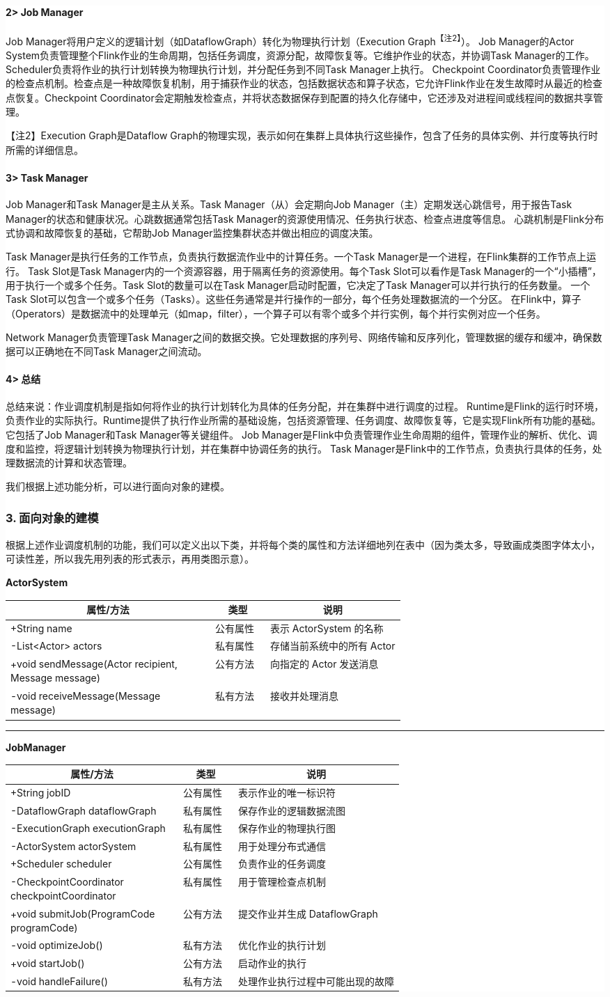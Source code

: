 #### 2> Job Manager
Job Manager将用户定义的逻辑计划（如DataflowGraph）转化为物理执行计划（Execution Graph<sup>【注2】</sup>）。
Job Manager的Actor System负责管理整个Flink作业的生命周期，包括任务调度，资源分配，故障恢复等。它维护作业的状态，并协调Task Manager的工作。
Scheduler负责将作业的执行计划转换为物理执行计划，并分配任务到不同Task Manager上执行。
Checkpoint Coordinator负责管理作业的检查点机制。检查点是一种故障恢复机制，用于捕获作业的状态，包括数据状态和算子状态，它允许Flink作业在发生故障时从最近的检查点恢复。Checkpoint Coordinator会定期触发检查点，并将状态数据保存到配置的持久化存储中，它还涉及对进程间或线程间的数据共享管理。

【注2】Execution Graph是Dataflow Graph的物理实现，表示如何在集群上具体执行这些操作，包含了任务的具体实例、并行度等执行时所需的详细信息。

#### 3> Task Manager
Job Manager和Task Manager是主从关系。Task Manager（从）会定期向Job Manager（主）定期发送心跳信号，用于报告Task Manager的状态和健康状况。心跳数据通常包括Task Manager的资源使用情况、任务执行状态、检查点进度等信息。
心跳机制是Flink分布式协调和故障恢复的基础，它帮助Job Manager监控集群状态并做出相应的调度决策。

Task Manager是执行任务的工作节点，负责执行数据流作业中的计算任务。一个Task Manager是一个进程，在Flink集群的工作节点上运行。
Task Slot是Task Manager内的一个资源容器，用于隔离任务的资源使用。每个Task Slot可以看作是Task Manager的一个“小插槽”，用于执行一个或多个任务。Task Slot的数量可以在Task Manager启动时配置，它决定了Task Manager可以并行执行的任务数量。
一个Task Slot可以包含一个或多个任务（Tasks）。这些任务通常是并行操作的一部分，每个任务处理数据流的一个分区。
在Flink中，算子（Operators）是数据流中的处理单元（如map，filter），一个算子可以有零个或多个并行实例，每个并行实例对应一个任务。

Network Manager负责管理Task Manager之间的数据交换。它处理数据的序列号、网络传输和反序列化，管理数据的缓存和缓冲，确保数据可以正确地在不同Task Manager之间流动。

#### 4> 总结

总结来说：作业调度机制是指如何将作业的执行计划转化为具体的任务分配，并在集群中进行调度的过程。
Runtime是Flink的运行时环境，负责作业的实际执行。Runtime提供了执行作业所需的基础设施，包括资源管理、任务调度、故障恢复等，它是实现Flink所有功能的基础。它包括了Job Manager和Task Manager等关键组件。
Job Manager是Flink中负责管理作业生命周期的组件，管理作业的解析、优化、调度和监控，将逻辑计划转换为物理执行计划，并在集群中协调任务的执行。
Task Manager是Flink中的工作节点，负责执行具体的任务，处理数据流的计算和状态管理。

我们根据上述功能分析，可以进行面向对象的建模。

### 3. 面向对象的建模

根据上述作业调度机制的功能，我们可以定义出以下类，并将每个类的属性和方法详细地列在表中（因为类太多，导致画成类图字体太小，可读性差，所以我先用列表的形式表示，再用类图示意）。

**ActorSystem**

<table><thead><tr><th width="280">属性/方法</th><th width="65">类型</th><th>说明</th></tr></thead><tbody><tr><td>+String name</td><td>公有属性</td><td>表示 ActorSystem 的名称</td></tr><tr><td>-List&#x3C;Actor> actors</td><td>私有属性</td><td>存储当前系统中的所有 Actor</td></tr><tr><td>+void sendMessage(Actor recipient, Message message)</td><td>公有方法</td><td>向指定的 Actor 发送消息</td></tr><tr><td>-void receiveMessage(Message message)</td><td>私有方法</td><td>接收并处理消息</td></tr></tbody></table>

***

**JobManager**

<table><thead><tr><th width="234">属性/方法</th><th width="65">类型</th><th>说明</th></tr></thead><tbody><tr><td>+String jobID</td><td>公有属性</td><td>表示作业的唯一标识符</td></tr><tr><td>-DataflowGraph dataflowGraph</td><td>私有属性</td><td>保存作业的逻辑数据流图</td></tr><tr><td>-ExecutionGraph executionGraph</td><td>私有属性</td><td>保存作业的物理执行图</td></tr><tr><td>-ActorSystem actorSystem</td><td>私有属性</td><td>用于处理分布式通信</td></tr><tr><td>+Scheduler scheduler</td><td>公有属性</td><td>负责作业的任务调度</td></tr><tr><td>-CheckpointCoordinator checkpointCoordinator</td><td>私有属性</td><td>用于管理检查点机制</td></tr><tr><td>+void submitJob(ProgramCode programCode)</td><td>公有方法</td><td>提交作业并生成 DataflowGraph</td></tr><tr><td>-void optimizeJob()</td><td>私有方法</td><td>优化作业的执行计划</td></tr><tr><td>+void startJob()</td><td>公有方法</td><td>启动作业的执行</td></tr><tr><td>-void handleFailure()</td><td>私有方法</td><td>处理作业执行过程中可能出现的故障</td></tr></tbody></table>
